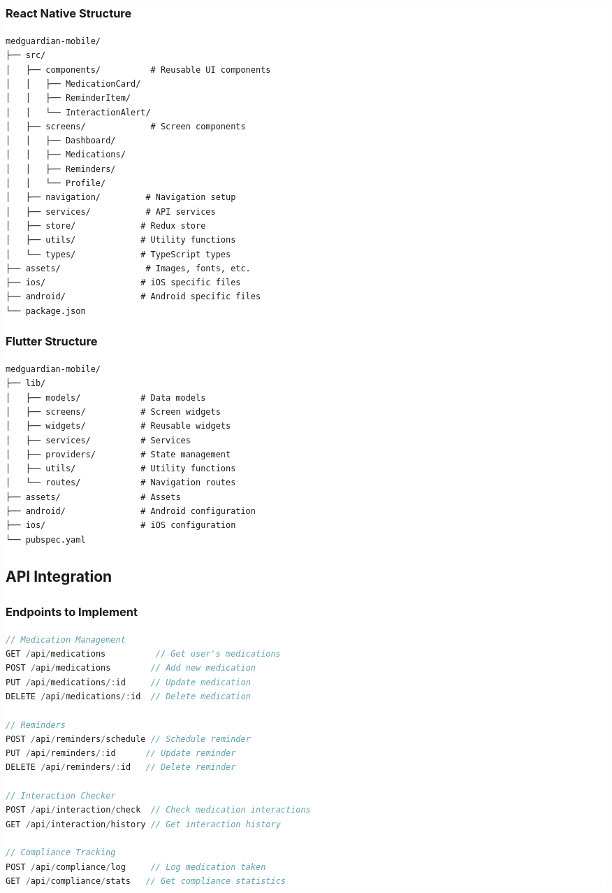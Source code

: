 ### React Native Structure
```
medguardian-mobile/
├── src/
│   ├── components/          # Reusable UI components
│   │   ├── MedicationCard/
│   │   ├── ReminderItem/
│   │   └── InteractionAlert/
│   ├── screens/             # Screen components
│   │   ├── Dashboard/
│   │   ├── Medications/
│   │   ├── Reminders/
│   │   └── Profile/
│   ├── navigation/         # Navigation setup
│   ├── services/           # API services
│   ├── store/             # Redux store
│   ├── utils/             # Utility functions
│   └── types/             # TypeScript types
├── assets/                 # Images, fonts, etc.
├── ios/                   # iOS specific files
├── android/               # Android specific files
└── package.json
```

### Flutter Structure
```
medguardian-mobile/
├── lib/
│   ├── models/            # Data models
│   ├── screens/           # Screen widgets
│   ├── widgets/           # Reusable widgets
│   ├── services/          # Services
│   ├── providers/         # State management
│   ├── utils/             # Utility functions
│   └── routes/            # Navigation routes
├── assets/                # Assets
├── android/               # Android configuration
├── ios/                   # iOS configuration
└── pubspec.yaml
```

## API Integration

### Endpoints to Implement
```typescript
// Medication Management
GET /api/medications          // Get user's medications
POST /api/medications        // Add new medication
PUT /api/medications/:id     // Update medication
DELETE /api/medications/:id  // Delete medication

// Reminders
POST /api/reminders/schedule // Schedule reminder
PUT /api/reminders/:id      // Update reminder
DELETE /api/reminders/:id   // Delete reminder

// Interaction Checker
POST /api/interaction/check  // Check medication interactions
GET /api/interaction/history // Get interaction history

// Compliance Tracking
POST /api/compliance/log     // Log medication taken
GET /api/compliance/stats   // Get compliance statistics
```